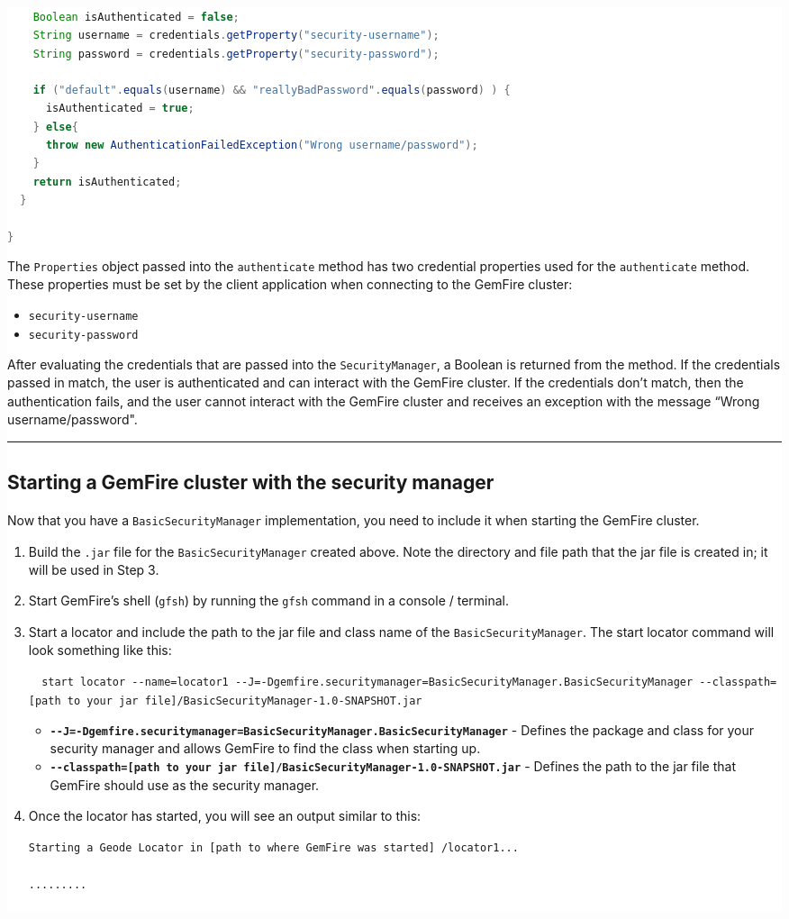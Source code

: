 ```java  
    Boolean isAuthenticated = false;
    String username = credentials.getProperty("security-username");
    String password = credentials.getProperty("security-password");

    if ("default".equals(username) && "reallyBadPassword".equals(password) ) {
      isAuthenticated = true;
    } else{
      throw new AuthenticationFailedException("Wrong username/password");
    }
    return isAuthenticated;
  }

}
```

The `Properties` object passed into the `authenticate` method has two credential properties used for the `authenticate` method. These properties must be set by the client application when connecting to the GemFire cluster:

- `security-username`
- `security-password`

After evaluating the credentials that are passed into the `SecurityManager`, a Boolean is returned from the method. If the credentials passed in match, the user is authenticated and can interact with the GemFire cluster. If the credentials don’t match, then the authentication fails, and the user cannot interact with the GemFire cluster and receives an exception with the message “Wrong username/password".

---
## Starting a GemFire cluster with the security manager
Now that you have a `BasicSecurityManager` implementation, you need to include it when starting the GemFire cluster.

1. Build the `.jar` file for the `BasicSecurityManager` created above. Note the directory and file path that the jar file is created in; it will be used in Step 3.
2. Start GemFire’s shell (`gfsh`) by running the `gfsh` command in a console / terminal.
3. Start a locator and include the path to the jar file and class name of the `BasicSecurityManager`. The start locator command will look something like this:
      ```
        start locator --name=locator1 --J=-Dgemfire.securitymanager=BasicSecurityManager.BasicSecurityManager --classpath=[path to your jar file]/BasicSecurityManager-1.0-SNAPSHOT.jar
      ```
   - **`--J=-Dgemfire.securitymanager=BasicSecurityManager.BasicSecurityManager`** - Defines the package and class for your security manager and allows GemFire to find the class when starting up.
   - **`--classpath=[path to your jar file]/BasicSecurityManager-1.0-SNAPSHOT.jar`** - Defines the path to the jar file that GemFire should use as the security manager.

4. Once the locator has started, you will see an output similar to this:

    ```text
    Starting a Geode Locator in [path to where GemFire was started] /locator1...  
    
    .........  
    